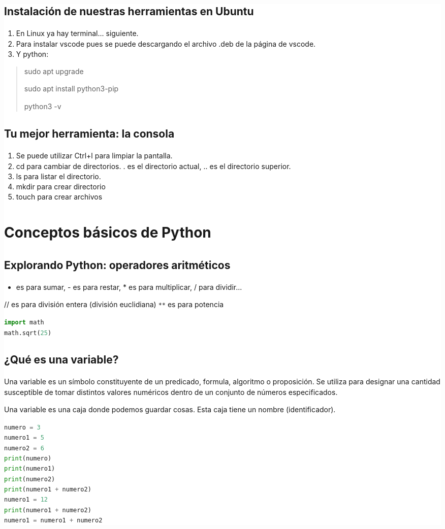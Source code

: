 ## Instalación de nuestras herramientas en Ubuntu

1. En Linux ya hay terminal... siguiente.
2. Para instalar vscode pues se puede descargando el archivo .deb de la página de vscode.
3. Y python:

> sudo apt upgrade
>
> sudo apt install python3-pip
>
> python3 -v

## Tu mejor herramienta: la consola

1. Se puede utilizar Ctrl+l para limpiar la pantalla.
2. cd para cambiar de directorios. . es el directorio actual, .. es el directorio superior.
3. ls para listar el directorio.
4. mkdir para crear directorio
5. touch para crear archivos

# Conceptos básicos de Python

## Explorando Python: operadores aritméticos

- es para sumar, - es para restar, \* es para multiplicar, / para dividir...

// es para división entera (división euclidiana)
`**` es para potencia

```python
import math
math.sqrt(25)
```

## ¿Qué es una variable?

Una variable es un símbolo constituyente de un predicado, formula, algoritmo o proposición. Se utiliza para designar una cantidad susceptible de tomar distintos valores numéricos dentro de un conjunto de números especificados.

Una variable es una caja donde podemos guardar cosas. Esta caja tiene un nombre (identificador).

```python
numero = 3
numero1 = 5
numero2 = 6
print(numero)
print(numero1)
print(numero2)
print(numero1 + numero2)
numero1 = 12
print(numero1 + numero2)
numero1 = numero1 + numero2
```
